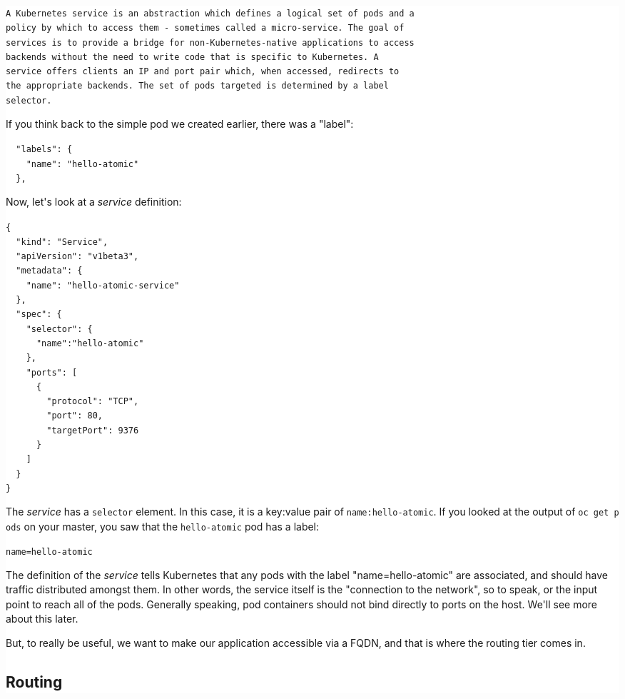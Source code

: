     A Kubernetes service is an abstraction which defines a logical set of pods and a
    policy by which to access them - sometimes called a micro-service. The goal of
    services is to provide a bridge for non-Kubernetes-native applications to access
    backends without the need to write code that is specific to Kubernetes. A
    service offers clients an IP and port pair which, when accessed, redirects to
    the appropriate backends. The set of pods targeted is determined by a label
    selector.

If you think back to the simple pod we created earlier, there was a "label":

      "labels": {
        "name": "hello-atomic"
      },

Now, let's look at a *service* definition:

[//]: # (TODO: check the apiVersion)

    {
      "kind": "Service",
      "apiVersion": "v1beta3",
      "metadata": {
        "name": "hello-atomic-service"
      },
      "spec": {
        "selector": {
          "name":"hello-atomic"
        },
        "ports": [
          {
            "protocol": "TCP",
            "port": 80,
            "targetPort": 9376
          }
        ]
      }
    }

The *service* has a `selector` element. In this case, it is a key:value pair of
`name:hello-atomic`. If you looked at the output of `oc get pods` on your
master, you saw that the `hello-atomic` pod has a label:

    name=hello-atomic

The definition of the *service* tells Kubernetes that any pods with the label
"name=hello-atomic" are associated, and should have traffic distributed
amongst them. In other words, the service itself is the "connection to the
network", so to speak, or the input point to reach all of the pods. Generally
speaking, pod containers should not bind directly to ports on the host. We'll
see more about this later.

But, to really be useful, we want to make our application accessible via a FQDN,
and that is where the routing tier comes in.

## Routing


[//]: # (TODO: what is a correct subscription name???)
[//]: # (TODO: What are the right channels??)
[//]: # (TODO: Identify what is needed from rhel-server-7-ose-beta-rpms and what will be AE's equivalent)
[//]: # (TODO: remove this once the issue is resolved and update above `get nodes` output)
[//]: # (TODO: OPENSHIFT_ROUTE_SUBDOMAIN -> ???)
[//]: # (TODO: docs.openshift.org -> ???)
[//]: # (TODO: /etc/openshift -> ??)
[//]: # (TODO: /etc/openshift -> ??)
[//]: # (TODO: check service nodes)
[//]: # (TODO: fix the /etc/openshift/master.yaml path)
[//]: # (TODO: Will we have something like docs.automic.org ?)
[//]: # (TODO: check, what will be correct version of api)
[//]: # (TODO: /etc/openshift/master/ca.crt)
[//]: # (TODO: /var/lib/openshift/openshift.local.certificates -> ???)
[//]: # (TODO: set this to the right repository)
[//]: # (TODO: openshift3/ -> ???)
[//]: # (TODO: correct names, images and container IDs)
[//]: # (TODO: openshift3/ -> ???)
[//]: # (TODO: correct openshift3/)
[//]: # (TODO: docs.openshift.org -> ???)
[//]: # (TODO: /etc/openshift -> ???)
[//]: # (TODO: rename openshift3/)
[//]: # (TODO: /etc/openshift/master/openshift-router.kubeconfig)
[//]: # (TODO: /var/lib/openshift/openshift.local.certificates/openshift-router)
[//]: # (TODO: registry.access.redhat.com/openshift3/ose-${component}:latest)
[//]: # (TODO: cnahge items[3]['triggers']["from"]["name"])
[//]: # (TODO: cnahge items[3]['template']["controllerTemplate"]["podTemplate"]["desiredState"]["manifest"]["containers"]["image"])
[//]: # (TODO: fix cacert path)
[//]: # (TODO: fix ca path)
[//]: # (TODO: fix "Authentication required ... XXX" text)
[//]: # (TODO: docs.openshift.org -> docs.atomic.org ??)
[//]: # (TODO: What is it for in AE??)
[//]: # (TODO: Write some example how to use it since we don't have STI)
[//]: # (TODO: fix the ca path)
[//]: # (TODO: fix the image path)
[//]: # (TODO: fix image paths)
[//]: # (TODO: Missing template section)
[//]: # (TODO: remake the rollback example)
[//]: # (TODO: LDAP basic auth service requires STI - find a way around it)
[//]: # (TODO: change image names?)
[//]: # (TODO: change image names?)
[//]: # (TODO: ~/.config/openshift, ca paths)
[//]: # (TODO: /var/log/openshift -> ???)
[//]: # (TODO: /var/log/openshift -> ???)
[//]: # (TODO: /var/log/openshift -> ???)
[//]: # (TODO: openshift namespace ??)
[//]: # (TODO: apiVersion)
[//]: # (TODO: is OSEv3 some key that needs to be changed?)
[//]: # (TODO: fix the facts file name)
[//]: # (TODO: result["ansible_facts"]["openshift"])
[//]: # (TODO: use_openshift_sdn ??)
[//]: # (TODO: take care of openshift* variables)
[//]: # (TODO: make this relevant to Atomic Enterprise)
[//]: # (TODO: fix ca cert path)
[//]: # (TODO: update the text with correct output)